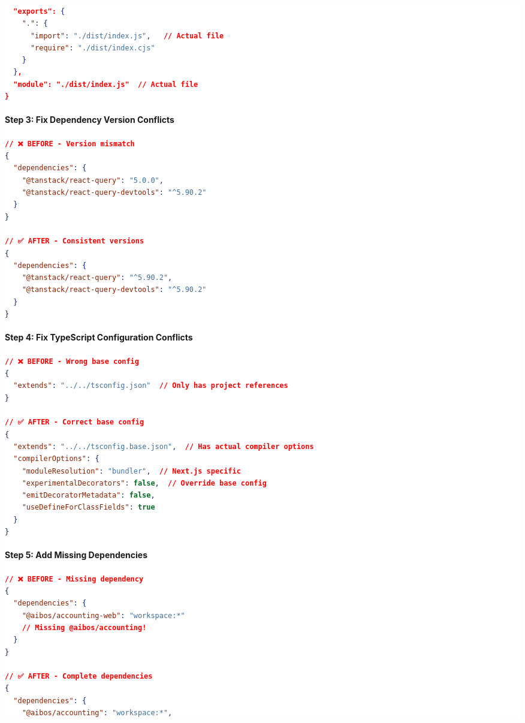 ```json
  "exports": {
    ".": {
      "import": "./dist/index.js",   // Actual file
      "require": "./dist/index.cjs"
    }
  },
  "module": "./dist/index.js"  // Actual file
}
```

#### Step 3: Fix Dependency Version Conflicts

```json
// ❌ BEFORE - Version mismatch
{
  "dependencies": {
    "@tanstack/react-query": "5.0.0",
    "@tanstack/react-query-devtools": "^5.90.2"
  }
}

// ✅ AFTER - Consistent versions
{
  "dependencies": {
    "@tanstack/react-query": "^5.90.2",
    "@tanstack/react-query-devtools": "^5.90.2"
  }
}
```

#### Step 4: Fix TypeScript Configuration Conflicts

```json
// ❌ BEFORE - Wrong base config
{
  "extends": "../../tsconfig.json"  // Only has project references
}

// ✅ AFTER - Correct base config
{
  "extends": "../../tsconfig.base.json",  // Has actual compiler options
  "compilerOptions": {
    "moduleResolution": "bundler",  // Next.js specific
    "experimentalDecorators": false,  // Override base config
    "emitDecoratorMetadata": false,
    "useDefineForClassFields": true
  }
}
```

#### Step 5: Add Missing Dependencies

```json
// ❌ BEFORE - Missing dependency
{
  "dependencies": {
    "@aibos/accounting-web": "workspace:*"
    // Missing @aibos/accounting!
  }
}

// ✅ AFTER - Complete dependencies
{
  "dependencies": {
    "@aibos/accounting": "workspace:*",
```